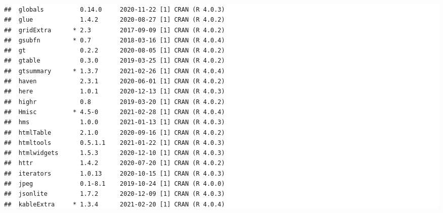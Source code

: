     ##  globals          0.14.0     2020-11-22 [1] CRAN (R 4.0.3)
    ##  glue             1.4.2      2020-08-27 [1] CRAN (R 4.0.2)
    ##  gridExtra      * 2.3        2017-09-09 [1] CRAN (R 4.0.2)
    ##  gsubfn         * 0.7        2018-03-16 [1] CRAN (R 4.0.4)
    ##  gt               0.2.2      2020-08-05 [1] CRAN (R 4.0.2)
    ##  gtable           0.3.0      2019-03-25 [1] CRAN (R 4.0.2)
    ##  gtsummary      * 1.3.7      2021-02-26 [1] CRAN (R 4.0.4)
    ##  haven            2.3.1      2020-06-01 [1] CRAN (R 4.0.2)
    ##  here             1.0.1      2020-12-13 [1] CRAN (R 4.0.3)
    ##  highr            0.8        2019-03-20 [1] CRAN (R 4.0.2)
    ##  Hmisc          * 4.5-0      2021-02-28 [1] CRAN (R 4.0.4)
    ##  hms              1.0.0      2021-01-13 [1] CRAN (R 4.0.3)
    ##  htmlTable        2.1.0      2020-09-16 [1] CRAN (R 4.0.2)
    ##  htmltools        0.5.1.1    2021-01-22 [1] CRAN (R 4.0.3)
    ##  htmlwidgets      1.5.3      2020-12-10 [1] CRAN (R 4.0.3)
    ##  httr             1.4.2      2020-07-20 [1] CRAN (R 4.0.2)
    ##  iterators        1.0.13     2020-10-15 [1] CRAN (R 4.0.3)
    ##  jpeg             0.1-8.1    2019-10-24 [1] CRAN (R 4.0.0)
    ##  jsonlite         1.7.2      2020-12-09 [1] CRAN (R 4.0.3)
    ##  kableExtra     * 1.3.4      2021-02-20 [1] CRAN (R 4.0.4)